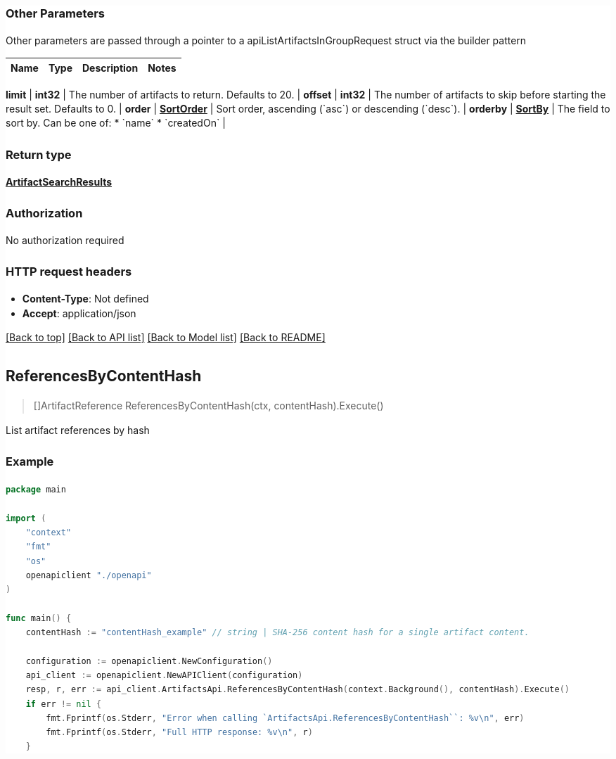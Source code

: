 ### Other Parameters

Other parameters are passed through a pointer to a apiListArtifactsInGroupRequest struct via the builder pattern


Name | Type | Description  | Notes
------------- | ------------- | ------------- | -------------

 **limit** | **int32** | The number of artifacts to return.  Defaults to 20. | 
 **offset** | **int32** | The number of artifacts to skip before starting the result set.  Defaults to 0. | 
 **order** | [**SortOrder**](SortOrder.md) | Sort order, ascending (&#x60;asc&#x60;) or descending (&#x60;desc&#x60;). | 
 **orderby** | [**SortBy**](SortBy.md) | The field to sort by.  Can be one of:  * &#x60;name&#x60; * &#x60;createdOn&#x60;  | 

### Return type

[**ArtifactSearchResults**](ArtifactSearchResults.md)

### Authorization

No authorization required

### HTTP request headers

- **Content-Type**: Not defined
- **Accept**: application/json

[[Back to top]](#) [[Back to API list]](../README.md#documentation-for-api-endpoints)
[[Back to Model list]](../README.md#documentation-for-models)
[[Back to README]](../README.md)


## ReferencesByContentHash

> []ArtifactReference ReferencesByContentHash(ctx, contentHash).Execute()

List artifact references by hash



### Example

```go
package main

import (
    "context"
    "fmt"
    "os"
    openapiclient "./openapi"
)

func main() {
    contentHash := "contentHash_example" // string | SHA-256 content hash for a single artifact content.

    configuration := openapiclient.NewConfiguration()
    api_client := openapiclient.NewAPIClient(configuration)
    resp, r, err := api_client.ArtifactsApi.ReferencesByContentHash(context.Background(), contentHash).Execute()
    if err != nil {
        fmt.Fprintf(os.Stderr, "Error when calling `ArtifactsApi.ReferencesByContentHash``: %v\n", err)
        fmt.Fprintf(os.Stderr, "Full HTTP response: %v\n", r)
    }
```